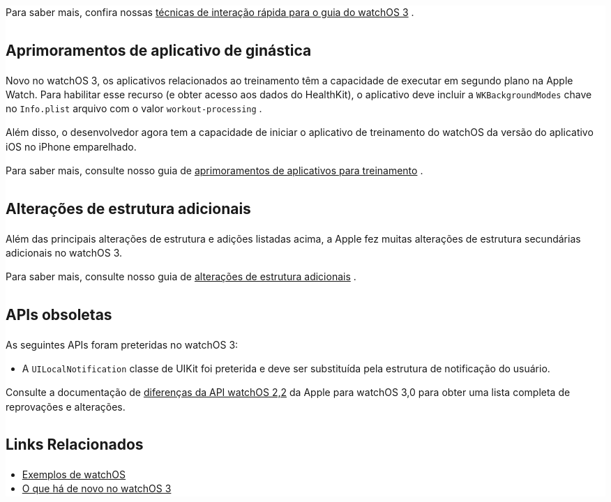 Para saber mais, confira nossas [técnicas de interação rápida para o guia do watchOS 3](~/ios/watchos/platform/quick-interaction-techniques.md) .

<a name="Workout-App-Enhancements"></a>

## <a name="workout-app-enhancements"></a>Aprimoramentos de aplicativo de ginástica

Novo no watchOS 3, os aplicativos relacionados ao treinamento têm a capacidade de executar em segundo plano na Apple Watch. Para habilitar esse recurso (e obter acesso aos dados do HealthKit), o aplicativo deve incluir a `WKBackgroundModes` chave no `Info.plist` arquivo com o valor `workout-processing` .

Além disso, o desenvolvedor agora tem a capacidade de iniciar o aplicativo de treinamento do watchOS da versão do aplicativo iOS no iPhone emparelhado.

Para saber mais, consulte nosso guia de [aprimoramentos de aplicativos para treinamento](~/ios/watchos/platform/workout-apps.md) .

<a name="Additional-Framework-Changes"></a>

## <a name="additional-framework-changes"></a>Alterações de estrutura adicionais

Além das principais alterações de estrutura e adições listadas acima, a Apple fez muitas alterações de estrutura secundárias adicionais no watchOS 3.

Para saber mais, consulte nosso guia de [alterações de estrutura adicionais](~/ios/watchos/platform/introduction-to-watchos3/additional-framework-changes.md) .

<a name="Deprecated-APIs"></a>

## <a name="deprecated-apis"></a>APIs obsoletas

As seguintes APIs foram preteridas no watchOS 3:

- A `UILocalNotification` classe de UIKit foi preterida e deve ser substituída pela estrutura de notificação do usuário.

Consulte a documentação de [diferenças da API watchOS 2,2](https://developer.apple.com/library/prerelease/content/releasenotes/General/watchOS30APIDiffs/index.html) da Apple para watchOS 3,0 para obter uma lista completa de reprovações e alterações.

## <a name="related-links"></a>Links Relacionados

- [Exemplos de watchOS](/samples/browse/?products=xamarin&term=Xamarin.iOS%2bwatchOS)
- [O que há de novo no watchOS 3](https://developer.apple.com/library/prerelease/content/releasenotes/General/WhatsNewInwatchOS/Articles/watchOS3.html#//apple_ref/doc/uid/TP40017085-SW1)